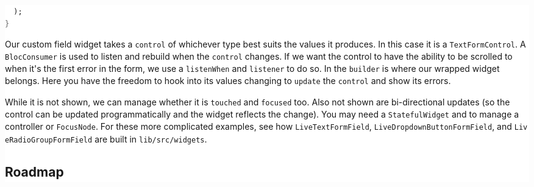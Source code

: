 ```dart
  );
}
```

Our custom field widget takes a `control` of whichever type best suits the values it produces. In this case it is a `TextFormControl`. A `BlocConsumer` is used to listen and rebuild when the `control` changes. If we want the control to have the ability to be scrolled to when it's the first error in the form, we use a `listenWhen` and `listener` to do so. In the `builder` is where our wrapped widget belongs. Here you have the freedom to hook into its values changing to `update` the `control` and show its errors.

While it is not shown, we can manage whether it is `touched` and `focused` too. Also not shown are bi-directional updates (so the control can be updated programmatically and the widget reflects the change). You may need a `StatefulWidget` and to manage a controller or `FocusNode`. For these more complicated examples, see how `LiveTextFormField`, `LiveDropdownButtonFormField`, and `LiveRadioGroupFormField` are built in `lib/src/widgets`.

## Roadmap
